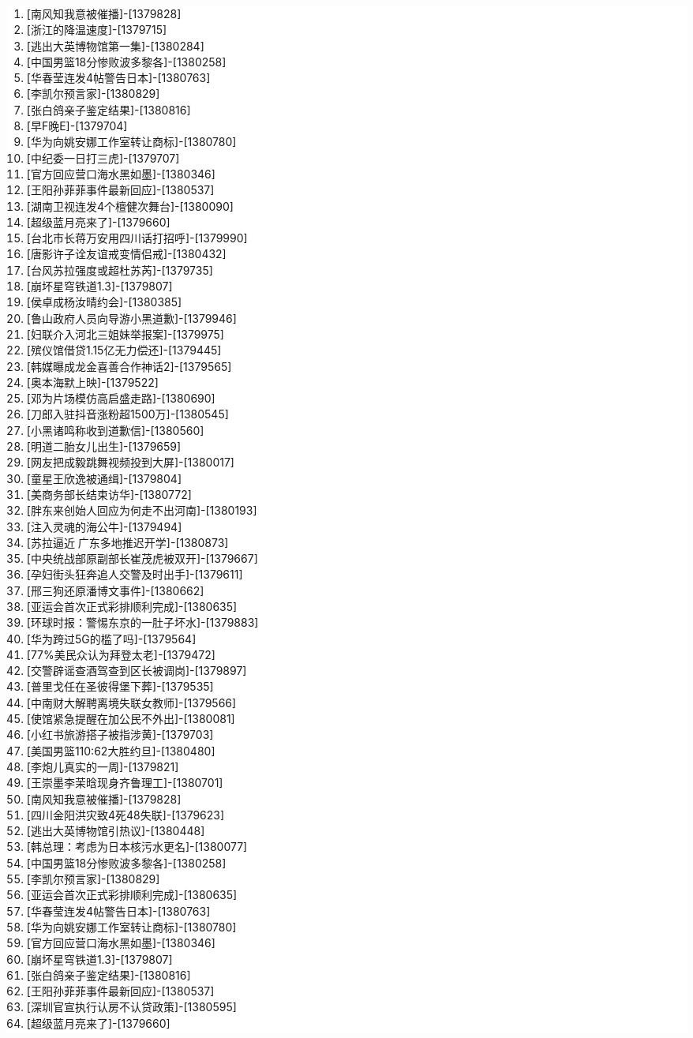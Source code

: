 1. [南风知我意被催播]-[1379828]
1. [浙江的降温速度]-[1379715]
1. [逃出大英博物馆第一集]-[1380284]
1. [中国男篮18分惨败波多黎各]-[1380258]
1. [华春莹连发4帖警告日本]-[1380763]
1. [李凯尔预言家]-[1380829]
1. [张白鸽亲子鉴定结果]-[1380816]
1. [早F晚E]-[1379704]
1. [华为向姚安娜工作室转让商标]-[1380780]
1. [中纪委一日打三虎]-[1379707]
1. [官方回应营口海水黑如墨]-[1380346]
1. [王阳孙菲菲事件最新回应]-[1380537]
1. [湖南卫视连发4个檀健次舞台]-[1380090]
1. [超级蓝月亮来了]-[1379660]
1. [台北市长蒋万安用四川话打招呼]-[1379990]
1. [唐影许子诠友谊戒变情侣戒]-[1380432]
1. [台风苏拉强度或超杜苏芮]-[1379735]
1. [崩坏星穹铁道1.3]-[1379807]
1. [侯卓成杨汝晴约会]-[1380385]
1. [鲁山政府人员向导游小黑道歉]-[1379946]
1. [妇联介入河北三姐妹举报案]-[1379975]
1. [殡仪馆借贷1.15亿无力偿还]-[1379445]
1. [韩媒曝成龙金喜善合作神话2]-[1379565]
1. [奥本海默上映]-[1379522]
1. [邓为片场模仿高启盛走路]-[1380690]
1. [刀郎入驻抖音涨粉超1500万]-[1380545]
1. [小黑诸鸣称收到道歉信]-[1380560]
1. [明道二胎女儿出生]-[1379659]
1. [网友把成毅跳舞视频投到大屏]-[1380017]
1. [童星王欣逸被通缉]-[1379804]
1. [美商务部长结束访华]-[1380772]
1. [胖东来创始人回应为何走不出河南]-[1380193]
1. [注入灵魂的海公牛]-[1379494]
1. [苏拉逼近 广东多地推迟开学]-[1380873]
1. [中央统战部原副部长崔茂虎被双开]-[1379667]
1. [孕妇街头狂奔追人交警及时出手]-[1379611]
1. [邢三狗还原潘博文事件]-[1380662]
1. [亚运会首次正式彩排顺利完成]-[1380635]
1. [环球时报：警惕东京的一肚子坏水]-[1379883]
1. [华为跨过5G的槛了吗]-[1379564]
1. [77%美民众认为拜登太老]-[1379472]
1. [交警辟谣查酒驾查到区长被调岗]-[1379897]
1. [普里戈任在圣彼得堡下葬]-[1379535]
1. [中南财大解聘离境失联女教师]-[1379566]
1. [使馆紧急提醒在加公民不外出]-[1380081]
1. [小红书旅游搭子被指涉黄]-[1379703]
1. [美国男篮110:62大胜约旦]-[1380480]
1. [李炮儿真实的一周]-[1379821]
1. [王崇墨李茉晗现身齐鲁理工]-[1380701]
1. [南风知我意被催播]-[1379828]
1. [四川金阳洪灾致4死48失联]-[1379623]
1. [逃出大英博物馆引热议]-[1380448]
1. [韩总理：考虑为日本核污水更名]-[1380077]
1. [中国男篮18分惨败波多黎各]-[1380258]
1. [李凯尔预言家]-[1380829]
1. [亚运会首次正式彩排顺利完成]-[1380635]
1. [华春莹连发4帖警告日本]-[1380763]
1. [华为向姚安娜工作室转让商标]-[1380780]
1. [官方回应营口海水黑如墨]-[1380346]
1. [崩坏星穹铁道1.3]-[1379807]
1. [张白鸽亲子鉴定结果]-[1380816]
1. [王阳孙菲菲事件最新回应]-[1380537]
1. [深圳官宣执行认房不认贷政策]-[1380595]
1. [超级蓝月亮来了]-[1379660]